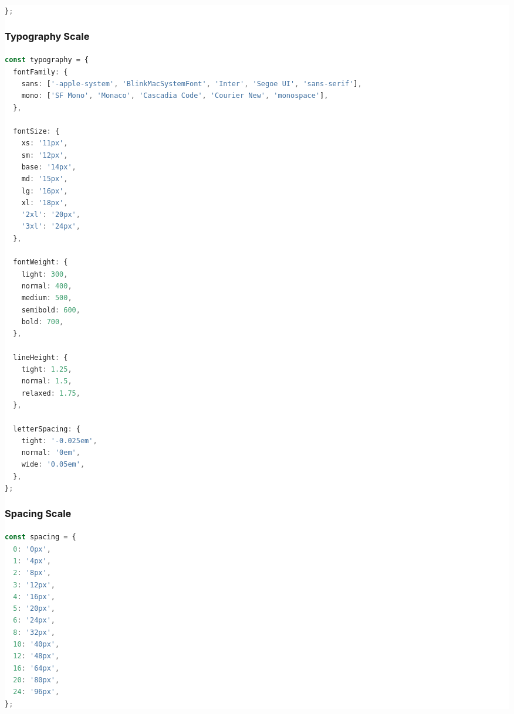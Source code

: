 ```typescript
};
```

### Typography Scale

```typescript
const typography = {
  fontFamily: {
    sans: ['-apple-system', 'BlinkMacSystemFont', 'Inter', 'Segoe UI', 'sans-serif'],
    mono: ['SF Mono', 'Monaco', 'Cascadia Code', 'Courier New', 'monospace'],
  },
  
  fontSize: {
    xs: '11px',
    sm: '12px',
    base: '14px',
    md: '15px',
    lg: '16px',
    xl: '18px',
    '2xl': '20px',
    '3xl': '24px',
  },
  
  fontWeight: {
    light: 300,
    normal: 400,
    medium: 500,
    semibold: 600,
    bold: 700,
  },
  
  lineHeight: {
    tight: 1.25,
    normal: 1.5,
    relaxed: 1.75,
  },
  
  letterSpacing: {
    tight: '-0.025em',
    normal: '0em',
    wide: '0.05em',
  },
};
```

### Spacing Scale

```typescript
const spacing = {
  0: '0px',
  1: '4px',
  2: '8px',
  3: '12px',
  4: '16px',
  5: '20px',
  6: '24px',
  8: '32px',
  10: '40px',
  12: '48px',
  16: '64px',
  20: '80px',
  24: '96px',
};
```
